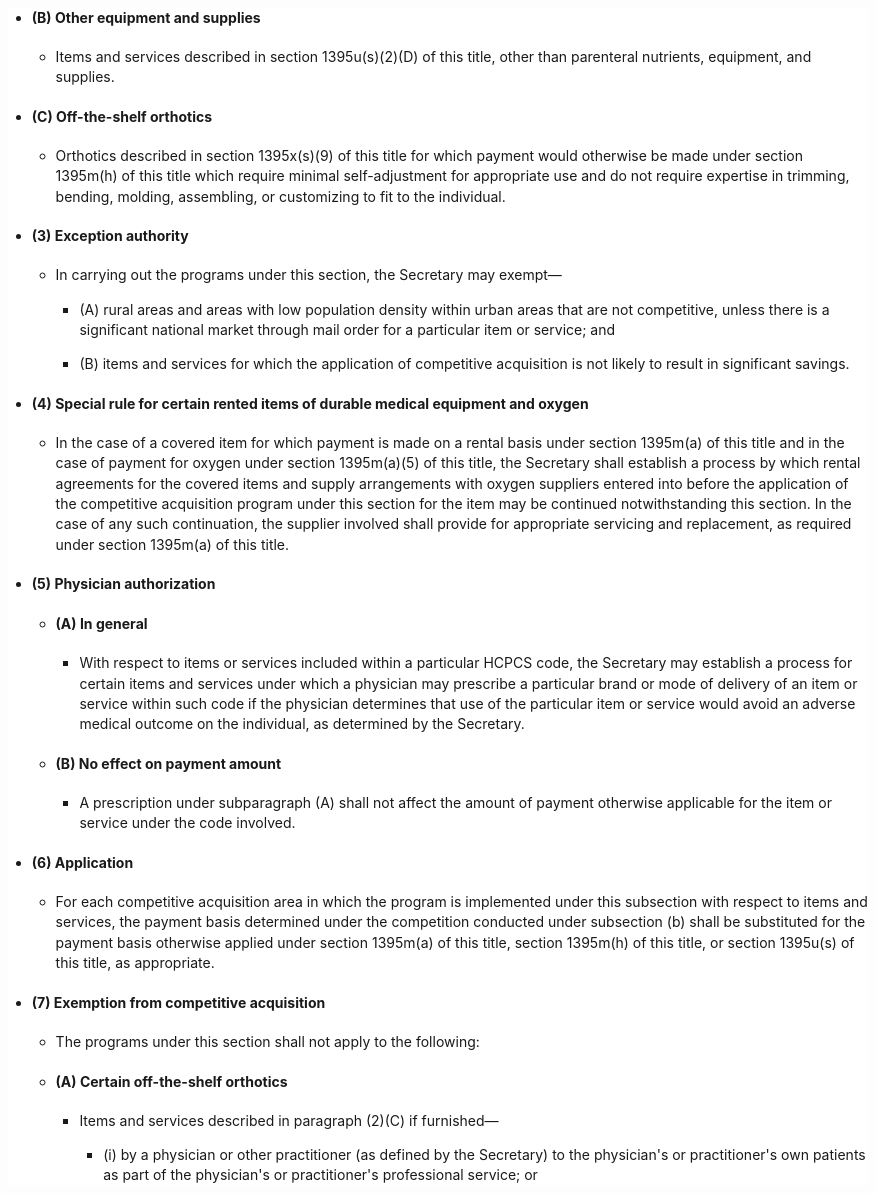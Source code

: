   * #### (B) Other equipment and supplies
    * Items and services described in section 1395u(s)(2)(D) of this title, other than parenteral nutrients, equipment, and supplies.

  * #### (C) Off-the-shelf orthotics
    * Orthotics described in section 1395x(s)(9) of this title for which payment would otherwise be made under section 1395m(h) of this title which require minimal self-adjustment for appropriate use and do not require expertise in trimming, bending, molding, assembling, or customizing to fit to the individual.

* #### (3) Exception authority
  * In carrying out the programs under this section, the Secretary may exempt—

    * (A) rural areas and areas with low population density within urban areas that are not competitive, unless there is a significant national market through mail order for a particular item or service; and

    * (B) items and services for which the application of competitive acquisition is not likely to result in significant savings.

* #### (4) Special rule for certain rented items of durable medical equipment and oxygen
  * In the case of a covered item for which payment is made on a rental basis under section 1395m(a) of this title and in the case of payment for oxygen under section 1395m(a)(5) of this title, the Secretary shall establish a process by which rental agreements for the covered items and supply arrangements with oxygen suppliers entered into before the application of the competitive acquisition program under this section for the item may be continued notwithstanding this section. In the case of any such continuation, the supplier involved shall provide for appropriate servicing and replacement, as required under section 1395m(a) of this title.

* #### (5) Physician authorization
  * #### (A) In general
    * With respect to items or services included within a particular HCPCS code, the Secretary may establish a process for certain items and services under which a physician may prescribe a particular brand or mode of delivery of an item or service within such code if the physician determines that use of the particular item or service would avoid an adverse medical outcome on the individual, as determined by the Secretary.

  * #### (B) No effect on payment amount
    * A prescription under subparagraph (A) shall not affect the amount of payment otherwise applicable for the item or service under the code involved.

* #### (6) Application
  * For each competitive acquisition area in which the program is implemented under this subsection with respect to items and services, the payment basis determined under the competition conducted under subsection (b) shall be substituted for the payment basis otherwise applied under section 1395m(a) of this title, section 1395m(h) of this title, or section 1395u(s) of this title, as appropriate.

* #### (7) Exemption from competitive acquisition
  * The programs under this section shall not apply to the following:

  * #### (A) Certain off-the-shelf orthotics
    * Items and services described in paragraph (2)(C) if furnished—

      * (i) by a physician or other practitioner (as defined by the Secretary) to the physician's or practitioner's own patients as part of the physician's or practitioner's professional service; or
